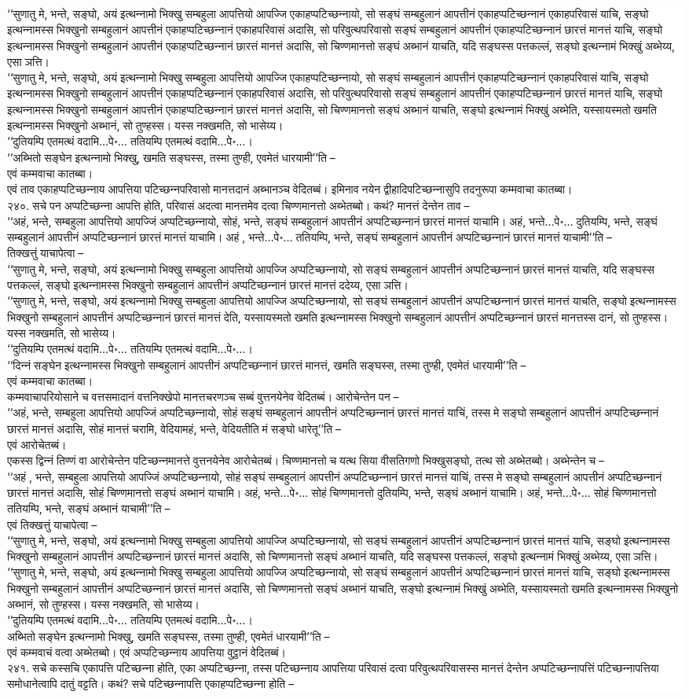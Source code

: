 ‘‘सुणातु मे, भन्ते, सङ्घो, अयं इत्थन्‍नामो भिक्खु सम्बहुला आपत्तियो आपज्‍जि एकाहप्पटिच्छन्‍नायो, सो सङ्घं सम्बहुलानं आपत्तीनं एकाहप्पटिच्छन्‍नानं एकाहपरिवासं याचि, सङ्घो इत्थन्‍नामस्स भिक्खुनो सम्बहुलानं आपत्तीनं एकाहप्पटिच्छन्‍नानं एकाहपरिवासं अदासि, सो परिवुत्थपरिवासो सङ्घं सम्बहुलानं आपत्तीनं एकाहप्पटिच्छन्‍नानं छारत्तं मानत्तं याचि, सङ्घो इत्थन्‍नामस्स भिक्खुनो सम्बहुलानं आपत्तीनं एकाहप्पटिच्छन्‍नानं छारत्तं मानत्तं अदासि, सो चिण्णमानत्तो सङ्घं अब्भानं याचति, यदि सङ्घस्स पत्तकल्‍लं, सङ्घो इत्थन्‍नामं भिक्खुं अब्भेय्य, एसा ञत्ति।  
‘‘सुणातु मे, भन्ते, सङ्घो, अयं इत्थन्‍नामो भिक्खु सम्बहुला आपत्तियो आपज्‍जि एकाहप्पटिच्छन्‍नायो, सो सङ्घं सम्बहुलानं आपत्तीनं एकाहप्पटिच्छन्‍नानं एकाहपरिवासं याचि, सङ्घो इत्थन्‍नामस्स भिक्खुनो सम्बहुलानं आपत्तीनं एकाहप्पटिच्छन्‍नानं एकाहपरिवासं अदासि, सो परिवुत्थपरिवासो सङ्घं सम्बहुलानं आपत्तीनं एकाहप्पटिच्छन्‍नानं छारत्तं मानत्तं याचि, सङ्घो इत्थन्‍नामस्स भिक्खुनो सम्बहुलानं आपत्तीनं एकाहप्पटिच्छन्‍नानं छारत्तं मानत्तं अदासि, सो चिण्णमानत्तो सङ्घं अब्भानं याचति, सङ्घो इत्थन्‍नामं भिक्खुं अब्भेति, यस्सायस्मतो खमति इत्थन्‍नामस्स भिक्खुनो अब्भानं, सो तुण्हस्स। यस्स नक्खमति, सो भासेय्य।  
‘‘दुतियम्पि एतमत्थं वदामि…पे॰… ततियम्पि एतमत्थं वदामि…पे॰…।  
‘‘अब्भितो सङ्घेन इत्थन्‍नामो भिक्खु, खमति सङ्घस्स, तस्मा तुण्ही, एवमेतं धारयामी’’ति –  
एवं कम्मवाचा कातब्बा।  
एवं ताव एकाहप्पटिच्छन्‍नाय आपत्तिया पटिच्छन्‍नपरिवासो मानत्तदानं अब्भानञ्‍च वेदितब्बं। इमिनाव नयेन द्वीहादिपटिच्छन्‍नासुपि तदनुरूपा कम्मवाचा कातब्बा।  
२४०. सचे पन अप्पटिच्छन्‍ना आपत्ति होति, परिवासं अदत्वा मानत्तमेव दत्वा चिण्णमानत्तो अब्भेतब्बो। कथं? मानत्तं देन्तेन ताव –  
‘‘अहं, भन्ते, सम्बहुला आपत्तियो आपज्‍जिं अप्पटिच्छन्‍नायो, सोहं, भन्ते, सङ्घं सम्बहुलानं आपत्तीनं अप्पटिच्छन्‍नानं छारत्तं मानत्तं याचामि। अहं, भन्ते…पे॰… दुतियम्पि, भन्ते, सङ्घं सम्बहुलानं आपत्तीनं अप्पटिच्छन्‍नानं छारत्तं मानत्तं याचामि। अहं , भन्ते…पे॰… ततियम्पि, भन्ते, सङ्घं सम्बहुलानं आपत्तीनं अप्पटिच्छन्‍नानं छारत्तं मानत्तं याचामी’’ति –  
तिक्खत्तुं याचापेत्वा –  
‘‘सुणातु मे, भन्ते, सङ्घो, अयं इत्थन्‍नामो भिक्खु सम्बहुला आपत्तियो आपज्‍जि अप्पटिच्छन्‍नायो, सो सङ्घं सम्बहुलानं आपत्तीनं अप्पटिच्छन्‍नानं छारत्तं मानत्तं याचति, यदि सङ्घस्स पत्तकल्‍लं, सङ्घो इत्थन्‍नामस्स भिक्खुनो सम्बहुलानं आपत्तीनं अप्पटिच्छन्‍नानं छारत्तं मानत्तं ददेय्य, एसा ञत्ति।  
‘‘सुणातु मे, भन्ते, सङ्घो, अयं इत्थन्‍नामो भिक्खु सम्बहुला आपत्तियो आपज्‍जि अप्पटिच्छन्‍नायो, सो सङ्घं सम्बहुलानं आपत्तीनं अप्पटिच्छन्‍नानं छारत्तं मानत्तं याचति, सङ्घो इत्थन्‍नामस्स भिक्खुनो सम्बहुलानं आपत्तीनं अप्पटिच्छन्‍नानं छारत्तं मानत्तं देति, यस्सायस्मतो खमति इत्थन्‍नामस्स भिक्खुनो सम्बहुलानं आपत्तीनं अप्पटिच्छन्‍नानं छारत्तं मानत्तस्स दानं, सो तुण्हस्स। यस्स नक्खमति, सो भासेय्य।  
‘‘दुतियम्पि एतमत्थं वदामि…पे॰… ततियम्पि एतमत्थं वदामि…पे॰…।  
‘‘दिन्‍नं सङ्घेन इत्थन्‍नामस्स भिक्खुनो सम्बहुलानं आपत्तीनं अप्पटिच्छन्‍नानं छारत्तं मानत्तं, खमति सङ्घस्स, तस्मा तुण्ही, एवमेतं धारयामी’’ति –  
एवं कम्मवाचा कातब्बा।  
कम्मवाचापरियोसाने च वत्तसमादानं वत्तनिक्खेपो मानत्तचरणञ्‍च सब्बं वुत्तनयेनेव वेदितब्बं। आरोचेन्तेन पन –  
‘‘अहं, भन्ते, सम्बहुला आपत्तियो आपज्‍जिं अप्पटिच्छन्‍नायो, सोहं सङ्घं सम्बहुलानं आपत्तीनं अप्पटिच्छन्‍नानं छारत्तं मानत्तं याचिं, तस्स मे सङ्घो सम्बहुलानं आपत्तीनं अप्पटिच्छन्‍नानं छारत्तं मानत्तं अदासि, सोहं मानत्तं चरामि, वेदियामहं, भन्ते, वेदियतीति मं सङ्घो धारेतू’’ति –  
एवं आरोचेतब्बं।  
एकस्स द्विन्‍नं तिण्णं वा आरोचेन्तेन पटिच्छन्‍नमानत्ते वुत्तनयेनेव आरोचेतब्बं। चिण्णमानत्तो च यत्थ सिया वीसतिगणो भिक्खुसङ्घो, तत्थ सो अब्भेतब्बो। अब्भेन्तेन च –  
‘‘अहं , भन्ते, सम्बहुला आपत्तियो आपज्‍जिं अप्पटिच्छन्‍नायो, सोहं सङ्घं सम्बहुलानं आपत्तीनं अप्पटिच्छन्‍नानं छारत्तं मानत्तं याचिं, तस्स मे सङ्घो सम्बहुलानं आपत्तीनं अप्पटिच्छन्‍नानं छारत्तं मानत्तं अदासि, सोहं चिण्णमानत्तो सङ्घं अब्भानं याचामि। अहं, भन्ते…पे॰… सोहं चिण्णमानत्तो दुतियम्पि, भन्ते, सङ्घं अब्भानं याचामि। अहं, भन्ते…पे॰… सोहं चिण्णमानत्तो ततियम्पि, भन्ते, सङ्घं अब्भानं याचामी’’ति –  
एवं तिक्खत्तुं याचापेत्वा –  
‘‘सुणातु मे, भन्ते, सङ्घो, अयं इत्थन्‍नामो भिक्खु सम्बहुला आपत्तियो आपज्‍जि अप्पटिच्छन्‍नायो, सो सङ्घं सम्बहुलानं आपत्तीनं अप्पटिच्छन्‍नानं छारत्तं मानत्तं याचि, सङ्घो इत्थन्‍नामस्स भिक्खुनो सम्बहुलानं आपत्तीनं अप्पटिच्छन्‍नानं छारत्तं मानत्तं अदासि, सो चिण्णमानत्तो सङ्घं अब्भानं याचति, यदि सङ्घस्स पत्तकल्‍लं, सङ्घो इत्थन्‍नामं भिक्खुं अब्भेय्य, एसा ञत्ति।  
‘‘सुणातु मे, भन्ते, सङ्घो, अयं इत्थन्‍नामो भिक्खु सम्बहुला आपत्तियो आपज्‍जि अप्पटिच्छन्‍नायो, सो सङ्घं सम्बहुलानं आपत्तीनं अप्पटिच्छन्‍नानं छारत्तं मानत्तं याचि, सङ्घो इत्थन्‍नामस्स भिक्खुनो सम्बहुलानं आपत्तीनं अप्पटिच्छन्‍नानं छारत्तं मानत्तं अदासि, सो चिण्णमानत्तो सङ्घं अब्भानं याचति, सङ्घो इत्थन्‍नामं भिक्खुं अब्भेति, यस्सायस्मतो खमति इत्थन्‍नामस्स भिक्खुनो अब्भानं, सो तुण्हस्स। यस्स नक्खमति, सो भासेय्य।  
‘‘दुतियम्पि एतमत्थं वदामि…पे॰… ततियम्पि एतमत्थं वदामि…पे॰…।  
अब्भितो सङ्घेन इत्थन्‍नामो भिक्खु, खमति सङ्घस्स, तस्मा तुण्ही, एवमेतं धारयामी’’ति –  
एवं कम्मवाचं वत्वा अब्भेतब्बो। एवं अप्पटिच्छन्‍नाय आपत्तिया वुट्ठानं वेदितब्बं।  
२४१. सचे कस्सचि एकापत्ति पटिच्छन्‍ना होति, एका अप्पटिच्छन्‍ना, तस्स पटिच्छन्‍नाय आपत्तिया परिवासं दत्वा परिवुत्थपरिवासस्स मानत्तं देन्तेन अप्पटिच्छन्‍नापत्तिं पटिच्छन्‍नापत्तिया समोधानेत्वापि दातुं वट्टति। कथं? सचे पटिच्छन्‍नापत्ति एकाहप्पटिच्छन्‍ना होति –  